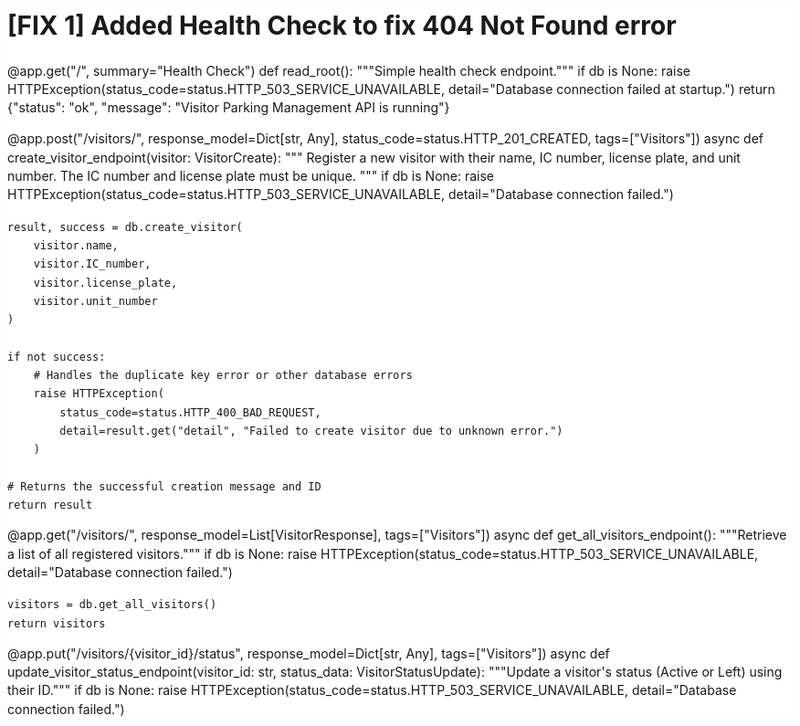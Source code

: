 # [FIX 1] Added Health Check to fix 404 Not Found error
@app.get("/", summary="Health Check")
def read_root():
    """Simple health check endpoint."""
    if db is None:
        raise HTTPException(status_code=status.HTTP_503_SERVICE_UNAVAILABLE, detail="Database connection failed at startup.")
    return {"status": "ok", "message": "Visitor Parking Management API is running"}


@app.post("/visitors/", response_model=Dict[str, Any], status_code=status.HTTP_201_CREATED, tags=["Visitors"])
async def create_visitor_endpoint(visitor: VisitorCreate):
    """
    Register a new visitor with their name, IC number, license plate, and unit number.
    The IC number and license plate must be unique.
    """
    if db is None:
        raise HTTPException(status_code=status.HTTP_503_SERVICE_UNAVAILABLE, detail="Database connection failed.")
        
    result, success = db.create_visitor(
        visitor.name, 
        visitor.IC_number, 
        visitor.license_plate, 
        visitor.unit_number
    )
    
    if not success:
        # Handles the duplicate key error or other database errors
        raise HTTPException(
            status_code=status.HTTP_400_BAD_REQUEST,
            detail=result.get("detail", "Failed to create visitor due to unknown error.")
        )
    
    # Returns the successful creation message and ID
    return result

@app.get("/visitors/", response_model=List[VisitorResponse], tags=["Visitors"])
async def get_all_visitors_endpoint():
    """Retrieve a list of all registered visitors."""
    if db is None:
        raise HTTPException(status_code=status.HTTP_503_SERVICE_UNAVAILABLE, detail="Database connection failed.")
        
    visitors = db.get_all_visitors()
    return visitors

@app.put("/visitors/{visitor_id}/status", response_model=Dict[str, Any], tags=["Visitors"])
async def update_visitor_status_endpoint(visitor_id: str, status_data: VisitorStatusUpdate):
    """Update a visitor's status (Active or Left) using their ID."""
    if db is None:
        raise HTTPException(status_code=status.HTTP_503_SERVICE_UNAVAILABLE, detail="Database connection failed.")
        